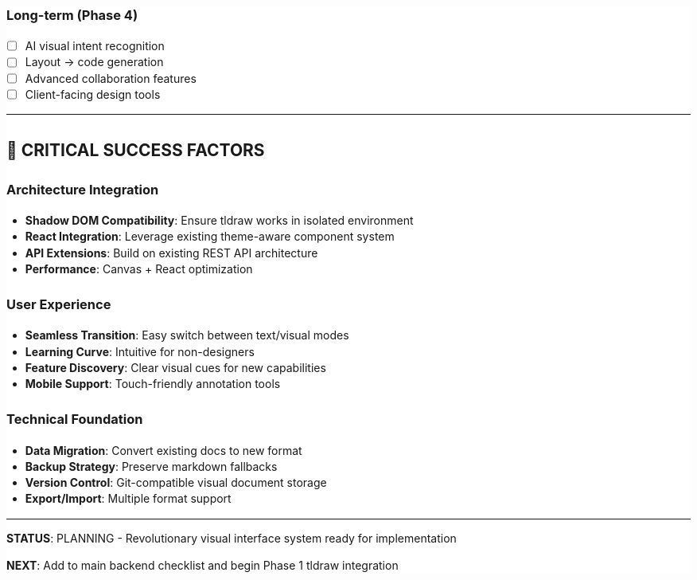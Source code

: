 ### **Long-term (Phase 4)**
- [ ] AI visual intent recognition
- [ ] Layout → code generation
- [ ] Advanced collaboration features
- [ ] Client-facing design tools

---

## 🚨 CRITICAL SUCCESS FACTORS

### **Architecture Integration**
- **Shadow DOM Compatibility**: Ensure tldraw works in isolated environment
- **React Integration**: Leverage existing theme-aware component system
- **API Extensions**: Build on existing REST API architecture
- **Performance**: Canvas + React optimization

### **User Experience**
- **Seamless Transition**: Easy switch between text/visual modes
- **Learning Curve**: Intuitive for non-designers
- **Feature Discovery**: Clear visual cues for new capabilities
- **Mobile Support**: Touch-friendly annotation tools

### **Technical Foundation**
- **Data Migration**: Convert existing docs to new format
- **Backup Strategy**: Preserve markdown fallbacks
- **Version Control**: Git-compatible visual document storage
- **Export/Import**: Multiple format support

---

**STATUS**: PLANNING - Revolutionary visual interface system ready for implementation

**NEXT**: Add to main backend checklist and begin Phase 1 tldraw integration